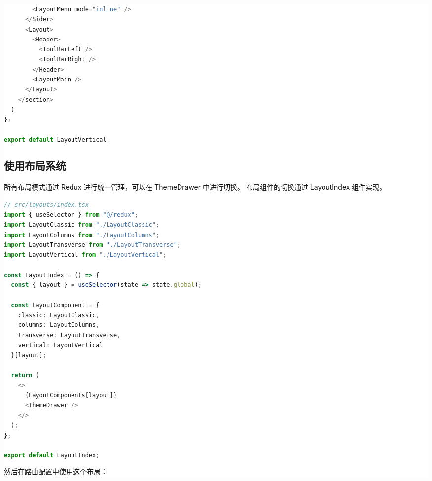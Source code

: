 ```typescript
        <LayoutMenu mode="inline" />
      </Sider>
      <Layout>
        <Header>
          <ToolBarLeft />
          <ToolBarRight />
        </Header>
        <LayoutMain />
      </Layout>
    </section>
  )
};

export default LayoutVertical;
```

## 使用布局系统

所有布局模式通过 Redux 进行统一管理，可以在 ThemeDrawer 中进行切换。
布局组件的切换通过 LayoutIndex 组件实现。

```typescript
// src/layouts/index.tsx
import { useSelector } from "@/redux";
import LayoutClassic from "./LayoutClassic";
import LayoutColumns from "./LayoutColumns";
import LayoutTransverse from "./LayoutTransverse";
import LayoutVertical from "./LayoutVertical";

const LayoutIndex = () => {
  const { layout } = useSelector(state => state.global);
  
  const LayoutComponent = {
    classic: LayoutClassic,
    columns: LayoutColumns,
    transverse: LayoutTransverse,
    vertical: LayoutVertical
  }[layout];

  return (
    <>
      {LayoutComponents[layout]}
      <ThemeDrawer />
    </>
  );
};

export default LayoutIndex;
```

然后在路由配置中使用这个布局：

